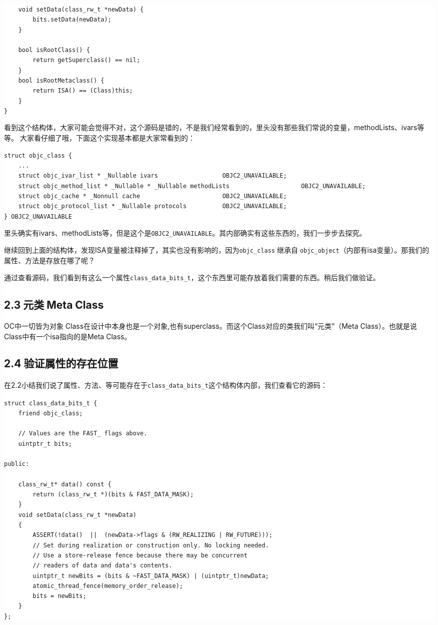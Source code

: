 ```
    void setData(class_rw_t *newData) {
        bits.setData(newData);
    }

    bool isRootClass() {
        return getSuperclass() == nil;
    }
    bool isRootMetaclass() {
        return ISA() == (Class)this;
    }
}
```

看到这个结构体，大家可能会觉得不对，这个源码是错的，不是我们经常看到的，里头没有那些我们常说的变量，methodLists、ivars等等。
大家看仔细了哦，下面这个实现基本都是大家常看到的：

```
struct objc_class {  
    ...
    struct objc_ivar_list * _Nullable ivars                  OBJC2_UNAVAILABLE;
    struct objc_method_list * _Nullable * _Nullable methodLists                    OBJC2_UNAVAILABLE;
    struct objc_cache * _Nonnull cache                       OBJC2_UNAVAILABLE;
    struct objc_protocol_list * _Nullable protocols          OBJC2_UNAVAILABLE;
} OBJC2_UNAVAILABLE

```
里头确实有ivars、methodLists等，但是这个是`OBJC2_UNAVAILABLE`。其内部确实有这些东西的，我们一步步去探究。

继续回到上面的结构体，发现ISA变量被注释掉了，其实也没有影响的，因为`objc_class` 继承自 `objc_object`（内部有isa变量）。那我们的属性、方法是存放在哪了呢？

通过查看源码，我们看到有这么一个属性`class_data_bits_t`，这个东西里可能存放着我们需要的东西。稍后我们做验证。

## 2.3 元类 Meta Class
OC中一切皆为对象
Class在设计中本身也是一个对象,也有superclass。而这个Class对应的类我们叫“元类”（Meta Class）。也就是说Class中有一个isa指向的是Meta Class。

## 2.4 验证属性的存在位置

在2.2小结我们说了属性、方法、等可能存在于`class_data_bits_t`这个结构体内部，我们查看它的源码：

```
struct class_data_bits_t {
    friend objc_class;

    // Values are the FAST_ flags above.
    uintptr_t bits;
    
public:

    class_rw_t* data() const {
        return (class_rw_t *)(bits & FAST_DATA_MASK);
    }
    void setData(class_rw_t *newData)
    {
        ASSERT(!data()  ||  (newData->flags & (RW_REALIZING | RW_FUTURE)));
        // Set during realization or construction only. No locking needed.
        // Use a store-release fence because there may be concurrent
        // readers of data and data's contents.
        uintptr_t newBits = (bits & ~FAST_DATA_MASK) | (uintptr_t)newData;
        atomic_thread_fence(memory_order_release);
        bits = newBits;
    }
};
```
